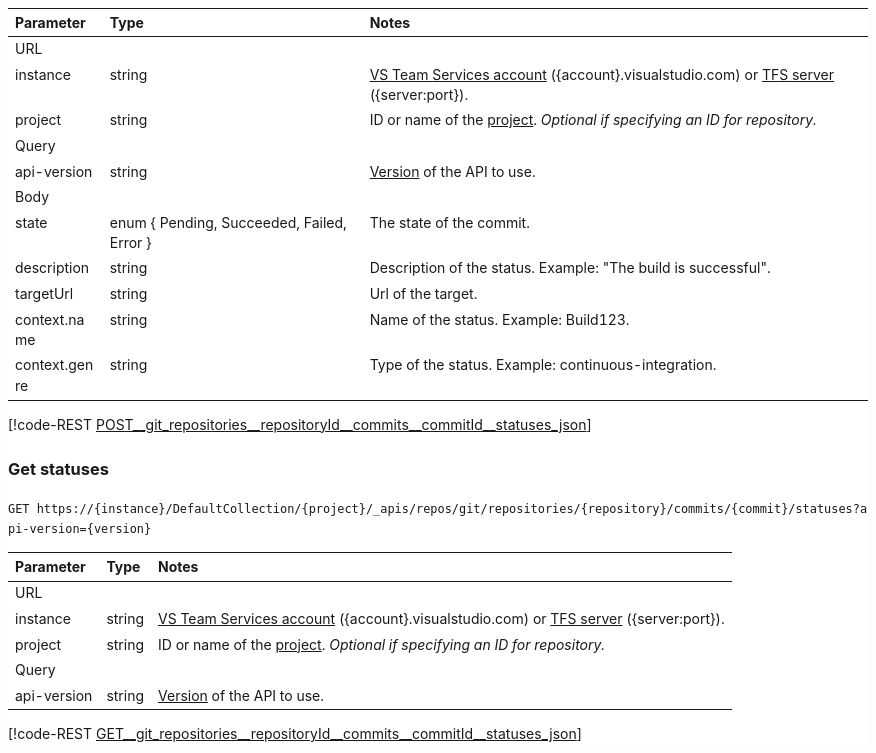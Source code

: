 | Parameter     | Type     | Notes
|:--------------|:---------|:----------------------------------------------------------------------------------------------------------------------------
| URL
| instance      | string                                     | [VS Team Services account](/vsts/integrate/get-started/rest/basics) ({account}.visualstudio.com) or [TFS server](/vsts/integrate/get-started/rest/basics) ({server:port}).
| project       | string                                     | ID or name of the [project](../tfs/projects.md). *Optional if specifying an ID for repository.*| repository    | string                                     | ID of the [repository](./repositories.md).
| Query
| api-version   | string                                     | [Version](../../concepts/rest-api-versioning.md) of the API to use.
| Body
| state         | enum { Pending, Succeeded, Failed, Error } | The state of the commit.
| description   | string                                     | Description of the status. Example: "The build is successful".
| targetUrl     | string                                     | Url of the target.
| context.name  | string                                     | Name of the status. Example: Build123.
| context.genre | string                                     | Type of the status. Example: continuous-integration.

[!code-REST [POST__git_repositories__repositoryId__commits__commitId__statuses_json](./_data/commits/POST__git_repositories__repositoryId__commits__commitId__statuses.json)]

### Get statuses

```no-highlight
GET https://{instance}/DefaultCollection/{project}/_apis/repos/git/repositories/{repository}/commits/{commit}/statuses?api-version={version}
```

| Parameter     | Type                                   | Notes
|:--------------|:---------------------------------------|:----------------------------------------------------------------------------------------------------------------------------
| URL
| instance      | string                                 | [VS Team Services account](/vsts/integrate/get-started/rest/basics) ({account}.visualstudio.com) or [TFS server](/vsts/integrate/get-started/rest/basics) ({server:port}).
| project       | string                                 | ID or name of the [project](../tfs/projects.md). *Optional if specifying an ID for repository.*| repository    | string                                 | ID of the [repository](./repositories.md).
| Query
| api-version   | string                                 | [Version](../../concepts/rest-api-versioning.md) of the API to use.

[!code-REST [GET__git_repositories__repositoryId__commits__commitId__statuses_json](./_data/commits/GET__git_repositories__repositoryId__commits__commitId__statuses.json)]

